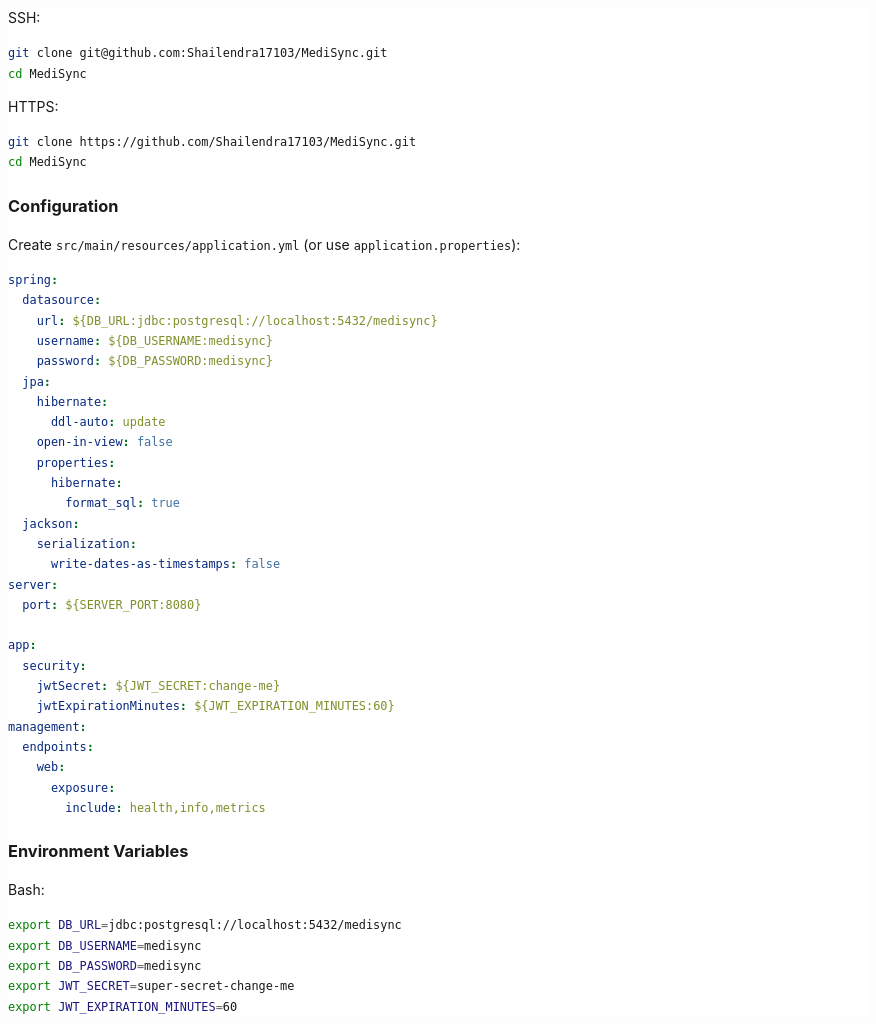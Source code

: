 SSH:
```bash
git clone git@github.com:Shailendra17103/MediSync.git
cd MediSync
```

HTTPS:
```bash
git clone https://github.com/Shailendra17103/MediSync.git
cd MediSync
```

### Configuration

Create `src/main/resources/application.yml` (or use `application.properties`):

```yaml
spring:
  datasource:
    url: ${DB_URL:jdbc:postgresql://localhost:5432/medisync}
    username: ${DB_USERNAME:medisync}
    password: ${DB_PASSWORD:medisync}
  jpa:
    hibernate:
      ddl-auto: update
    open-in-view: false
    properties:
      hibernate:
        format_sql: true
  jackson:
    serialization:
      write-dates-as-timestamps: false
server:
  port: ${SERVER_PORT:8080}

app:
  security:
    jwtSecret: ${JWT_SECRET:change-me}
    jwtExpirationMinutes: ${JWT_EXPIRATION_MINUTES:60}
management:
  endpoints:
    web:
      exposure:
        include: health,info,metrics
```

### Environment Variables

Bash:
```bash
export DB_URL=jdbc:postgresql://localhost:5432/medisync
export DB_USERNAME=medisync
export DB_PASSWORD=medisync
export JWT_SECRET=super-secret-change-me
export JWT_EXPIRATION_MINUTES=60
```
